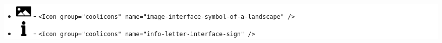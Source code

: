  - <img src="./coolicons/image-interface-symbol-of-a-landscape.png" height="30" width="30" /> - `<Icon group="coolicons" name="image-interface-symbol-of-a-landscape" />`
 - <img src="./coolicons/info-letter-interface-sign.png" height="30" width="30" /> - `<Icon group="coolicons" name="info-letter-interface-sign" />`